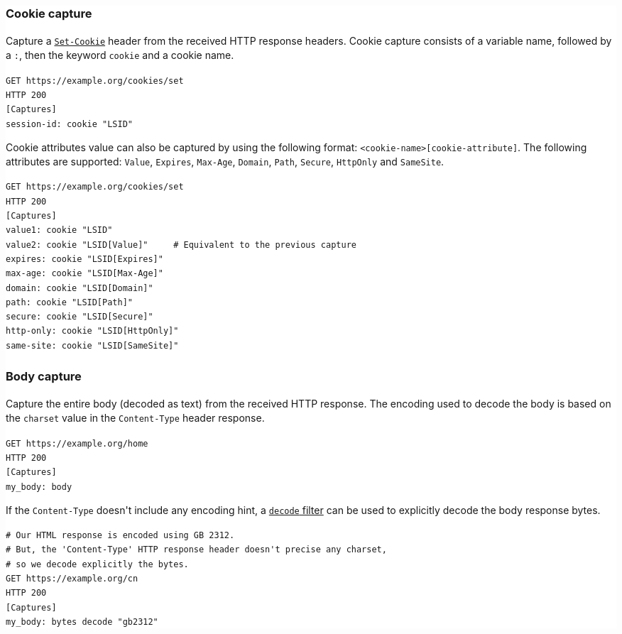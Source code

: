 ### Cookie capture

Capture a [`Set-Cookie`] header from the received HTTP response headers. Cookie
capture consists of a variable name, followed by a `:`, then the keyword `cookie`
and a cookie name.

```hurl
GET https://example.org/cookies/set
HTTP 200
[Captures]
session-id: cookie "LSID"
```

Cookie attributes value can also be captured by using the following format:
`<cookie-name>[cookie-attribute]`. The following attributes are supported:
`Value`, `Expires`, `Max-Age`, `Domain`, `Path`, `Secure`, `HttpOnly` and `SameSite`.

```hurl
GET https://example.org/cookies/set
HTTP 200
[Captures]
value1: cookie "LSID"
value2: cookie "LSID[Value]"     # Equivalent to the previous capture
expires: cookie "LSID[Expires]"
max-age: cookie "LSID[Max-Age]"
domain: cookie "LSID[Domain]"
path: cookie "LSID[Path]"
secure: cookie "LSID[Secure]"
http-only: cookie "LSID[HttpOnly]"
same-site: cookie "LSID[SameSite]"
```


### Body capture

Capture the entire body (decoded as text) from the received HTTP response. The encoding used to decode the body 
is based on the `charset` value in the `Content-Type` header response.

```hurl
GET https://example.org/home
HTTP 200
[Captures]
my_body: body
```

If the `Content-Type` doesn't include any encoding hint, a [`decode` filter] can be used to explicitly decode the body response
bytes.

```hurl
# Our HTML response is encoded using GB 2312.
# But, the 'Content-Type' HTTP response header doesn't precise any charset,
# so we decode explicitly the bytes.
GET https://example.org/cn
HTTP 200
[Captures]
my_body: bytes decode "gb2312"
```


[CSRF tokens]: https://en.wikipedia.org/wiki/Cross-site_request_forgery
[injected into the session]: /docs/templates.md#injecting-variables
[`Set-Cookie`]: https://developer.mozilla.org/en-US/docs/Web/HTTP/Headers/Set-Cookie
[XPath]: https://en.wikipedia.org/wiki/XPath
[JSONPath]: https://goessner.net/articles/JsonPath/
[XPath captures]: #xpath-capture
[JavaScript-like Regular expression syntax]: https://developer.mozilla.org/en-US/docs/Web/JavaScript/Guide/Regular_Expressions
[options]: /docs/request.md#options
[`--location` option]: /docs/manual.md#location
[filters]: /docs/filters.md
[`xpath` filter]: /docs/filters.md#xpath
[`decode` filter]: /docs/filters.md#decode